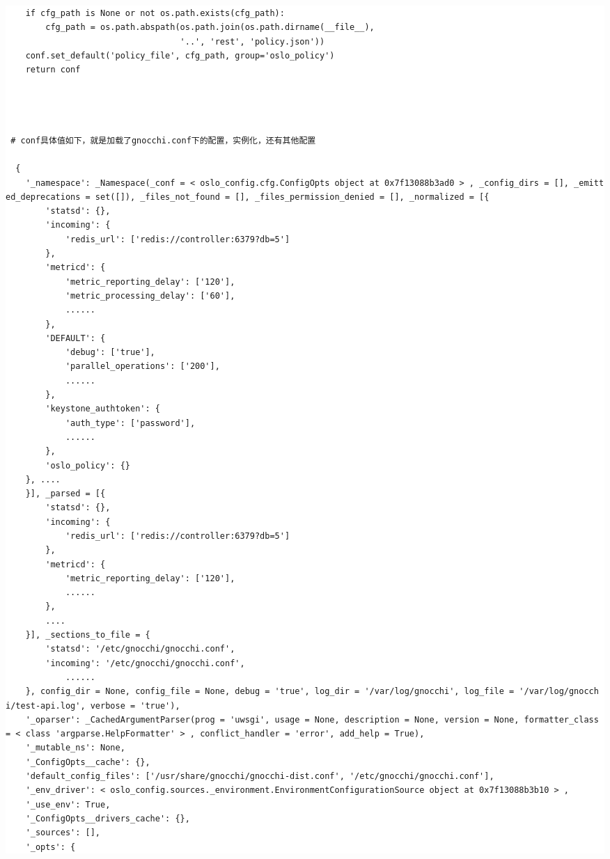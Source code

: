 ```
    if cfg_path is None or not os.path.exists(cfg_path):
        cfg_path = os.path.abspath(os.path.join(os.path.dirname(__file__),
                                   '..', 'rest', 'policy.json'))
    conf.set_default('policy_file', cfg_path, group='oslo_policy')
    return conf
  
  
  
  
 # conf具体值如下，就是加载了gnocchi.conf下的配置，实例化，还有其他配置
 
  {
	'_namespace': _Namespace(_conf = < oslo_config.cfg.ConfigOpts object at 0x7f13088b3ad0 > , _config_dirs = [], _emitted_deprecations = set([]), _files_not_found = [], _files_permission_denied = [], _normalized = [{
		'statsd': {},
		'incoming': {
			'redis_url': ['redis://controller:6379?db=5']
		},
		'metricd': {
			'metric_reporting_delay': ['120'],
			'metric_processing_delay': ['60'],
			......
		},
		'DEFAULT': {
			'debug': ['true'],
			'parallel_operations': ['200'],
			......
		},
		'keystone_authtoken': {
			'auth_type': ['password'],
			......
		},
		'oslo_policy': {}
	}, ....
	}], _parsed = [{
		'statsd': {},
		'incoming': {
			'redis_url': ['redis://controller:6379?db=5']
		},
		'metricd': {
			'metric_reporting_delay': ['120'],
			......
		},
		....
	}], _sections_to_file = {
		'statsd': '/etc/gnocchi/gnocchi.conf',
		'incoming': '/etc/gnocchi/gnocchi.conf',
			......
	}, config_dir = None, config_file = None, debug = 'true', log_dir = '/var/log/gnocchi', log_file = '/var/log/gnocchi/test-api.log', verbose = 'true'),
	'_oparser': _CachedArgumentParser(prog = 'uwsgi', usage = None, description = None, version = None, formatter_class = < class 'argparse.HelpFormatter' > , conflict_handler = 'error', add_help = True),
	'_mutable_ns': None,
	'_ConfigOpts__cache': {},
	'default_config_files': ['/usr/share/gnocchi/gnocchi-dist.conf', '/etc/gnocchi/gnocchi.conf'],
	'_env_driver': < oslo_config.sources._environment.EnvironmentConfigurationSource object at 0x7f13088b3b10 > ,
	'_use_env': True,
	'_ConfigOpts__drivers_cache': {},
	'_sources': [],
	'_opts': {
```